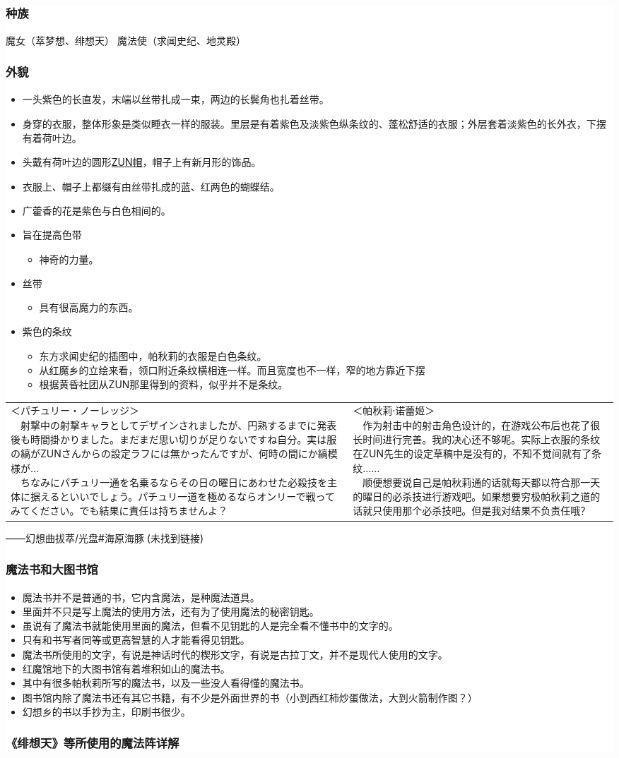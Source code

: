 


### 种族
  
魔女（萃梦想、绯想天）
魔法使（求闻史纪、地灵殿）
  


### 外貌
  
[](./文件-帕秋莉·诺蕾姬（红魔乡立绘）.png.md)
  

- 一头紫色的长直发，末端以丝带扎成一束，两边的长鬓角也扎着丝带。
- 身穿的衣服，整体形象是类似睡衣一样的服装。里层是有着紫色及淡紫色纵条纹的、蓬松舒适的衣服；外层套着淡紫色的长外衣，下摆有着荷叶边。
- 头戴有荷叶边的圆形[ZUN帽](./ZUN帽.md)，帽子上有新月形的饰品。
- 衣服上、帽子上都缀有由丝带扎成的蓝、红两色的蝴蝶结。
- 广藿香的花是紫色与白色相间的。
- 旨在提高色带
  - 神奇的力量。

- 丝带
  - 具有很高魔力的东西。

- 紫色的条纹
  - 东方求闻史纪的插图中，帕秋莉的衣服是白色条纹。
  - 从红魔乡的立绘来看，领口附近条纹横相连一样。而且宽度也不一样，窄的地方靠近下摆
  - 根据黄昏社团从ZUN那里得到的资料，似乎并不是条纹。



<table><tbody><tr class="tt-content" id="海原海豚-7" data-pos="&#91;&quot;\u6d77\u539f\u6d77\u8c5a&quot;,7&#93;"><td class="tt-ja" lang="ja"><div class="poem">＜パチュリー・ノーレッジ＞<br>　射撃中の射撃キャラとしてデザインされましたが、円熟するまでに発表後も時間掛かりました。まだまだ思い切りが足りないですね自分。実は服の縞がZUNさんからの設定ラフには無かったんですが、何時の間にか縞模様が…<br>　ちなみにパチュリ一通を名乗るならその日の曜日にあわせた必殺技を主体に据えるといいでしょう。パチュリ一道を極めるならオンリーで戦ってみてください。でも結果に責任は持ちませんよ？</div></td><td class="tt-zh" lang="zh"><div class="poem">＜帕秋莉·诺蕾姬＞<br>　作为射击中的射击角色设计的，在游戏公布后也花了很长时间进行完善。我的决心还不够呢。实际上衣服的条纹在ZUN先生的设定草稿中是没有的，不知不觉间就有了条纹……<br>　顺便想要说自己是帕秋莉通的话就每天都以符合那一天的曜日的必杀技进行游戏吧。如果想要穷极帕秋莉之道的话就只使用那个必杀技吧。但是我对结果不负责任哦？<br></div></td></tr></tbody></table>


——幻想曲拔萃/光盘#海原海豚 (未找到链接)

### 魔法书和大图书馆
- 魔法书并不是普通的书，它内含魔法，是种魔法道具。
- 里面并不只是写上魔法的使用方法，还有为了使用魔法的秘密钥匙。
- 虽说有了魔法书就能使用里面的魔法，但看不见钥匙的人是完全看不懂书中的文字的。
- 只有和书写者同等或更高智慧的人才能看得见钥匙。
- 魔法书所使用的文字，有说是神话时代的楔形文字，有说是古拉丁文，并不是现代人使用的文字。
- 红魔馆地下的大图书馆有着堆积如山的魔法书。
- 其中有很多帕秋莉所写的魔法书，以及一些没人看得懂的魔法书。
- 图书馆内除了魔法书还有其它书籍，有不少是外面世界的书（小到西红柿炒蛋做法，大到火箭制作图？）
- 幻想乡的书以手抄为主，印刷书很少。


### 《绯想天》等所使用的魔法阵详解
  